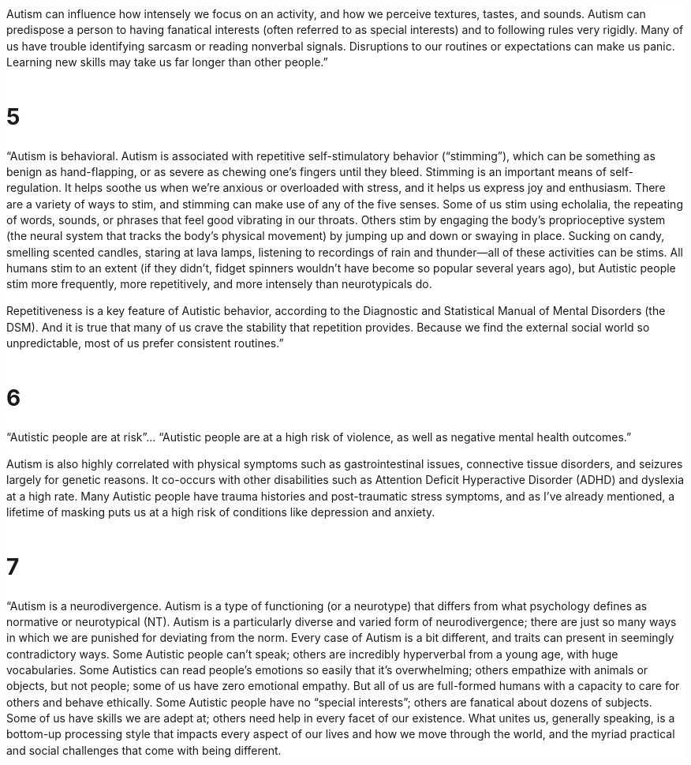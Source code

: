 Autism can influence how intensely we focus on an activity, and how we perceive textures, tastes, and sounds. Autism can predispose a person to having fanatical interests (often referred to as special interests) and to following rules very rigidly. Many of us have trouble identifying sarcasm or reading nonverbal signals. Disruptions to our routines or expectations can make us panic. Learning new skills may take us far longer than other people.”

# 5

“Autism is behavioral. Autism is associated with repetitive self-stimulatory behavior (“stimming”), which can be something as benign as hand-flapping, or as severe as chewing one’s fingers until they bleed. Stimming is an important means of self-regulation. It helps soothe us when we’re anxious or overloaded with stress, and it helps us express joy and enthusiasm. There are a variety of ways to stim, and stimming can make use of any of the five senses. Some of us stim using echolalia, the repeating of words, sounds, or phrases that feel good vibrating in our throats. Others stim by engaging the body’s proprioceptive system (the neural system that tracks the body’s physical movement) by jumping up and down or swaying in place. Sucking on candy, smelling scented candles, staring at lava lamps, listening to recordings of rain and thunder—all of these activities can be stims. All humans stim to an extent (if they didn’t, fidget spinners wouldn’t have become so popular several years ago), but Autistic people stim more frequently, more repetitively, and more intensely than neurotypicals do.

Repetitiveness is a key feature of Autistic behavior, according to the Diagnostic and Statistical Manual of Mental Disorders (the DSM). And it is true that many of us crave the stability that repetition provides. Because we find the external social world so unpredictable, most of us prefer consistent routines.”

# 6

“Autistic people are at risk”... “Autistic people are at a high risk of violence, as well as negative mental health outcomes.”

Autism is also highly correlated with physical symptoms such as gastrointestinal issues, connective tissue disorders, and seizures largely for genetic reasons. It co-occurs with other disabilities such as Attention Deficit Hyperactive Disorder (ADHD) and dyslexia at a high rate. Many Autistic people have trauma histories and post-traumatic stress symptoms, and as I’ve already mentioned, a lifetime of masking puts us at a high risk of conditions like depression and anxiety.


# 7

“Autism is a neurodivergence. Autism is a type of functioning (or a neurotype) that differs from what psychology defines as normative or neurotypical (NT). Autism is a particularly diverse and varied form of neurodivergence; there are just so many ways in which we are punished for deviating from the norm. Every case of Autism is a bit different, and traits can present in seemingly contradictory ways. Some Autistic people can’t speak; others are incredibly hyperverbal from a young age, with huge vocabularies. Some Autistics can read people’s emotions so easily that it’s overwhelming; others empathize with animals or objects, but not people; some of us have zero emotional empathy. But all of us are full-formed humans with a capacity to care for others and behave ethically. Some Autistic people have no “special interests”; others are fanatical about dozens of subjects. Some of us have skills we are adept at; others need help in every facet of our existence. What unites us, generally speaking, is a bottom-up processing style that impacts every aspect of our lives and how we move through the world, and the myriad practical and social challenges that come with being different.

